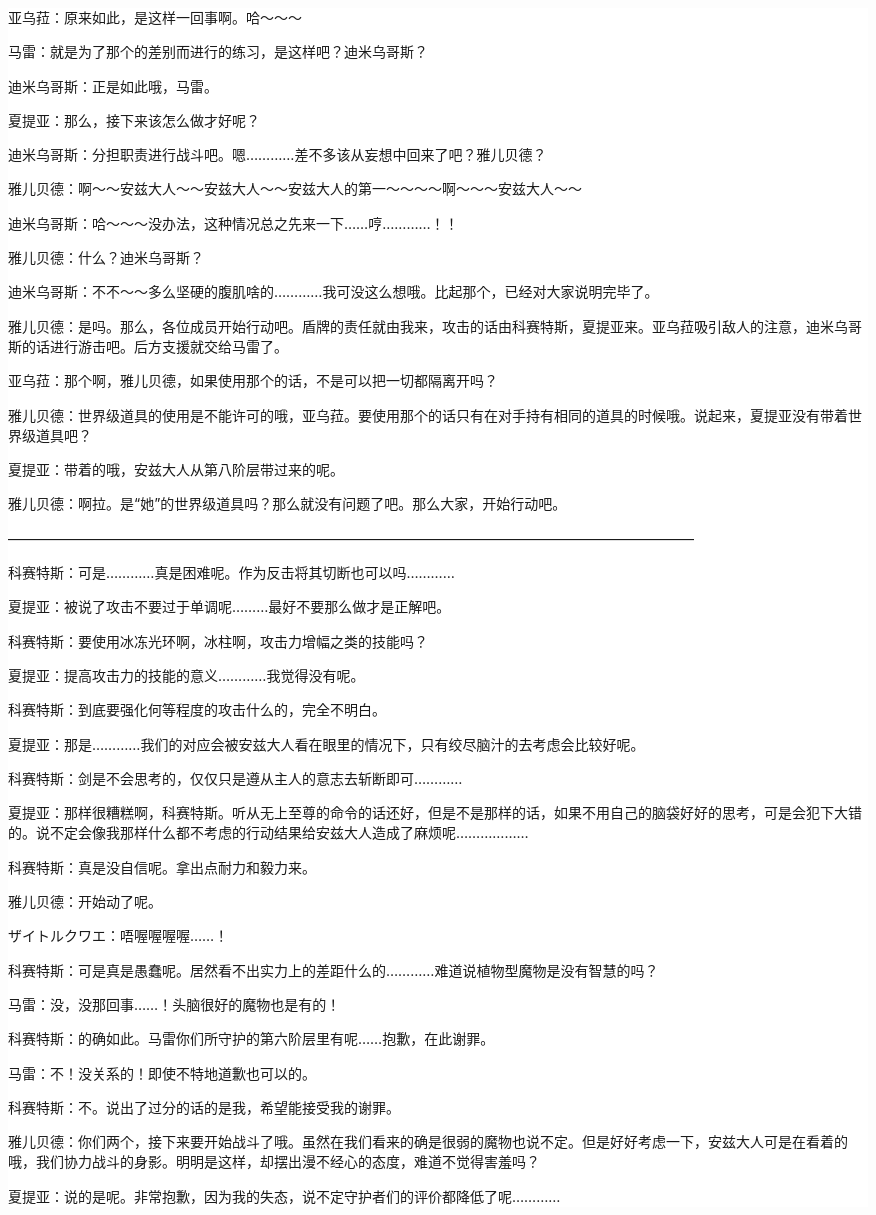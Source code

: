 亚乌菈：原来如此，是这样一回事啊。哈～～～

马雷：就是为了那个的差别而进行的练习，是这样吧？迪米乌哥斯？

迪米乌哥斯：正是如此哦，马雷。

夏提亚：那么，接下来该怎么做才好呢？

迪米乌哥斯：分担职责进行战斗吧。嗯…………差不多该从妄想中回来了吧？雅儿贝德？

雅儿贝德：啊～～安兹大人～～安兹大人～～安兹大人的第一～～～～啊～～～安兹大人～～

迪米乌哥斯：哈～～～没办法，这种情况总之先来一下……哼…………！！

雅儿贝德：什么？迪米乌哥斯？

迪米乌哥斯：不不～～多么坚硬的腹肌啥的…………我可没这么想哦。比起那个，已经对大家说明完毕了。

雅儿贝德：是吗。那么，各位成员开始行动吧。盾牌的责任就由我来，攻击的话由科赛特斯，夏提亚来。亚乌菈吸引敌人的注意，迪米乌哥斯的话进行游击吧。后方支援就交给马雷了。

亚乌菈：那个啊，雅儿贝德，如果使用那个的话，不是可以把一切都隔离开吗？

雅儿贝德：世界级道具的使用是不能许可的哦，亚乌菈。要使用那个的话只有在对手持有相同的道具的时候哦。说起来，夏提亚没有带着世界级道具吧？

夏提亚：带着的哦，安兹大人从第八阶层带过来的呢。

雅儿贝德：啊拉。是“她”的世界级道具吗？那么就没有问题了吧。那么大家，开始行动吧。

—————————————————————————————————————————————————

科赛特斯：可是…………真是困难呢。作为反击将其切断也可以吗…………

夏提亚：被说了攻击不要过于单调呢………最好不要那么做才是正解吧。

科赛特斯：要使用冰冻光环啊，冰柱啊，攻击力增幅之类的技能吗？

夏提亚：提高攻击力的技能的意义…………我觉得没有呢。

科赛特斯：到底要强化何等程度的攻击什么的，完全不明白。

夏提亚：那是…………我们的对应会被安兹大人看在眼里的情况下，只有绞尽脑汁的去考虑会比较好呢。

科赛特斯：剑是不会思考的，仅仅只是遵从主人的意志去斩断即可…………

夏提亚：那样很糟糕啊，科赛特斯。听从无上至尊的命令的话还好，但是不是那样的话，如果不用自己的脑袋好好的思考，可是会犯下大错的。说不定会像我那样什么都不考虑的行动结果给安兹大人造成了麻烦呢………………

科赛特斯：真是没自信呢。拿出点耐力和毅力来。

雅儿贝德：开始动了呢。

ザイトルクワエ：唔喔喔喔喔……！

科赛特斯：可是真是愚蠢呢。居然看不出实力上的差距什么的…………难道说植物型魔物是没有智慧的吗？

马雷：没，没那回事……！头脑很好的魔物也是有的！

科赛特斯：的确如此。马雷你们所守护的第六阶层里有呢……抱歉，在此谢罪。

马雷：不！没关系的！即使不特地道歉也可以的。

科赛特斯：不。说出了过分的话的是我，希望能接受我的谢罪。

雅儿贝德：你们两个，接下来要开始战斗了哦。虽然在我们看来的确是很弱的魔物也说不定。但是好好考虑一下，安兹大人可是在看着的哦，我们协力战斗的身影。明明是这样，却摆出漫不经心的态度，难道不觉得害羞吗？

夏提亚：说的是呢。非常抱歉，因为我的失态，说不定守护者们的评价都降低了呢…………
